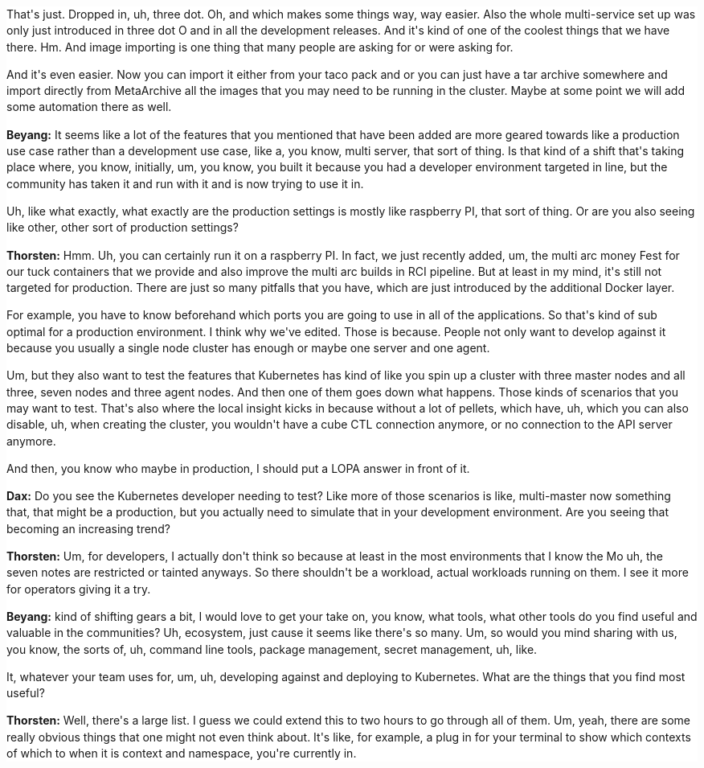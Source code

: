 That's just. Dropped in, uh, three dot. Oh, and which makes some things way, way easier. Also the whole multi-service set up was only just introduced in three dot O and in all the development releases. And it's kind of one of the coolest things that we have there. Hm. And image importing is one thing that many people are asking for or were asking for.

And it's even easier. Now you can import it either from your taco pack and or you can just have a tar archive somewhere and import directly from MetaArchive all the images that you may need to be running in the cluster. Maybe at some point we will add some automation there as well.

**Beyang:** It seems like a lot of the features that you mentioned that have been added are more geared towards like a production use case rather than a development use case, like a, you know, multi server, that sort of thing. Is that kind of a shift that's taking place where, you know, initially, um, you know, you built it because you had a developer environment targeted in line, but the community has taken it and run with it and is now trying to use it in.

Uh, like what exactly, what exactly are the production settings is mostly like raspberry PI, that sort of thing. Or are you also seeing like other, other sort of production settings?

**Thorsten:** Hmm. Uh, you can certainly run it on a raspberry PI. In fact, we just recently added, um, the multi arc money Fest for our tuck containers that we provide and also improve the multi arc builds in RCI pipeline. But at least in my mind, it's still not targeted for production. There are just so many pitfalls that you have, which are just introduced by the additional Docker layer.

For example, you have to know beforehand which ports you are going to use in all of the applications. So that's kind of sub optimal for a production environment. I think why we've edited. Those is because. People not only want to develop against it because you usually a single node cluster has enough or maybe one server and one agent.

Um, but they also want to test the features that Kubernetes has kind of like you spin up a cluster with three master nodes and all three, seven nodes and three agent nodes. And then one of them goes down what happens. Those kinds of scenarios that you may want to test. That's also where the local insight kicks in because without a lot of pellets, which have, uh, which you can also disable, uh, when creating the cluster, you wouldn't have a cube CTL connection anymore, or no connection to the API server anymore.

And then, you know who maybe in production, I should put a LOPA answer in front of it.

**Dax:** Do you see the Kubernetes developer needing to test? Like more of those scenarios is like, multi-master now something that, that might be a production, but you actually need to simulate that in your development environment. Are you seeing that becoming an increasing trend?

**Thorsten:** Um, for developers, I actually don't think so because at least in the most environments that I know the Mo uh, the seven notes are restricted or tainted anyways. So there shouldn't be a workload, actual workloads running on them. I see it more for operators giving it a try.

**Beyang:**  kind of shifting gears a bit, I would love to get your take on, you know, what tools, what other tools do you find useful and valuable in the communities? Uh, ecosystem, just cause it seems like there's so many. Um, so would you mind sharing with us, you know, the sorts of, uh, command line tools, package management, secret management, uh, like.

It, whatever your team uses for, um, uh, developing against and deploying to Kubernetes. What are the things that you find most useful?

**Thorsten:** Well, there's a large list. I guess we could extend this to two hours to go through all of them. Um, yeah, there are some really obvious things that one might not even think about. It's like, for example, a plug in for your terminal to show which contexts of which to when it is context and namespace, you're currently in.
